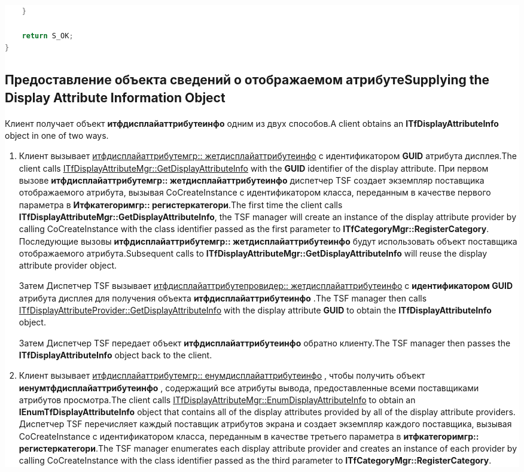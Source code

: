 ```C++
    }

    return S_OK;
}
```



## <a name="supplying-the-display-attribute-information-object"></a><span data-ttu-id="45e31-128">Предоставление объекта сведений о отображаемом атрибуте</span><span class="sxs-lookup"><span data-stu-id="45e31-128">Supplying the Display Attribute Information Object</span></span>

<span data-ttu-id="45e31-129">Клиент получает объект **итфдисплайаттрибутеинфо** одним из двух способов.</span><span class="sxs-lookup"><span data-stu-id="45e31-129">A client obtains an **ITfDisplayAttributeInfo** object in one of two ways.</span></span>

1.  <span data-ttu-id="45e31-130">Клиент вызывает [итфдисплайаттрибутемгр:: жетдисплайаттрибутеинфо](/windows/desktop/api/Msctf/nf-msctf-itfdisplayattributemgr-getdisplayattributeinfo) с идентификатором **GUID** атрибута дисплея.</span><span class="sxs-lookup"><span data-stu-id="45e31-130">The client calls [ITfDisplayAttributeMgr::GetDisplayAttributeInfo](/windows/desktop/api/Msctf/nf-msctf-itfdisplayattributemgr-getdisplayattributeinfo) with the **GUID** identifier of the display attribute.</span></span> <span data-ttu-id="45e31-131">При первом вызове **итфдисплайаттрибутемгр:: жетдисплайаттрибутеинфо** диспетчер TSF создает экземпляр поставщика отображаемого атрибута, вызывая CoCreateInstance с идентификатором класса, переданным в качестве первого параметра в **Итфкатегоримгр:: регистеркатегори**.</span><span class="sxs-lookup"><span data-stu-id="45e31-131">The first time the client calls **ITfDisplayAttributeMgr::GetDisplayAttributeInfo**, the TSF manager will create an instance of the display attribute provider by calling CoCreateInstance with the class identifier passed as the first parameter to **ITfCategoryMgr::RegisterCategory**.</span></span> <span data-ttu-id="45e31-132">Последующие вызовы **итфдисплайаттрибутемгр:: жетдисплайаттрибутеинфо** будут использовать объект поставщика отображаемого атрибута.</span><span class="sxs-lookup"><span data-stu-id="45e31-132">Subsequent calls to **ITfDisplayAttributeMgr::GetDisplayAttributeInfo** will reuse the display attribute provider object.</span></span>

    <span data-ttu-id="45e31-133">Затем Диспетчер TSF вызывает [итфдисплайаттрибутепровидер:: жетдисплайаттрибутеинфо](/windows/desktop/api/Msctf/nf-msctf-itfdisplayattributeprovider-getdisplayattributeinfo) с **идентификатором GUID** атрибута дисплея для получения объекта **итфдисплайаттрибутеинфо** .</span><span class="sxs-lookup"><span data-stu-id="45e31-133">The TSF manager then calls [ITfDisplayAttributeProvider::GetDisplayAttributeInfo](/windows/desktop/api/Msctf/nf-msctf-itfdisplayattributeprovider-getdisplayattributeinfo) with the display attribute **GUID** to obtain the **ITfDisplayAttributeInfo** object.</span></span>

    <span data-ttu-id="45e31-134">Затем Диспетчер TSF передает объект **итфдисплайаттрибутеинфо** обратно клиенту.</span><span class="sxs-lookup"><span data-stu-id="45e31-134">The TSF manager then passes the **ITfDisplayAttributeInfo** object back to the client.</span></span>

2.  <span data-ttu-id="45e31-135">Клиент вызывает [итфдисплайаттрибутемгр:: енумдисплайаттрибутеинфо](/windows/desktop/api/Msctf/nf-msctf-itfdisplayattributemgr-enumdisplayattributeinfo) , чтобы получить объект **иенумтфдисплайаттрибутеинфо** , содержащий все атрибуты вывода, предоставленные всеми поставщиками атрибутов просмотра.</span><span class="sxs-lookup"><span data-stu-id="45e31-135">The client calls [ITfDisplayAttributeMgr::EnumDisplayAttributeInfo](/windows/desktop/api/Msctf/nf-msctf-itfdisplayattributemgr-enumdisplayattributeinfo) to obtain an **IEnumTfDisplayAttributeInfo** object that contains all of the display attributes provided by all of the display attribute providers.</span></span> <span data-ttu-id="45e31-136">Диспетчер TSF перечисляет каждый поставщик атрибутов экрана и создает экземпляр каждого поставщика, вызывая CoCreateInstance с идентификатором класса, переданным в качестве третьего параметра в **итфкатегоримгр:: регистеркатегори**.</span><span class="sxs-lookup"><span data-stu-id="45e31-136">The TSF manager enumerates each display attribute provider and creates an instance of each provider by calling CoCreateInstance with the class identifier passed as the third parameter to **ITfCategoryMgr::RegisterCategory**.</span></span>
